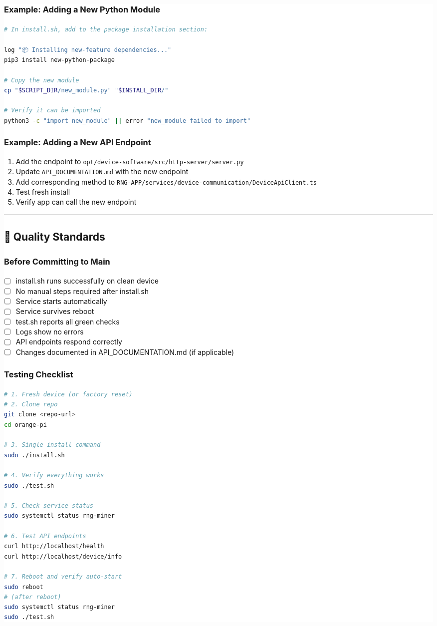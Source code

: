 ### Example: Adding a New Python Module

```bash
# In install.sh, add to the package installation section:

log "📦 Installing new-feature dependencies..."
pip3 install new-python-package

# Copy the new module
cp "$SCRIPT_DIR/new_module.py" "$INSTALL_DIR/"

# Verify it can be imported
python3 -c "import new_module" || error "new_module failed to import"
```

### Example: Adding a New API Endpoint

1. Add the endpoint to `opt/device-software/src/http-server/server.py`
2. Update `API_DOCUMENTATION.md` with the new endpoint
3. Add corresponding method to `RNG-APP/services/device-communication/DeviceApiClient.ts`
4. Test fresh install
5. Verify app can call the new endpoint

---

## 🎯 Quality Standards

### Before Committing to Main

- [ ] install.sh runs successfully on clean device
- [ ] No manual steps required after install.sh
- [ ] Service starts automatically
- [ ] Service survives reboot
- [ ] test.sh reports all green checks
- [ ] Logs show no errors
- [ ] API endpoints respond correctly
- [ ] Changes documented in API_DOCUMENTATION.md (if applicable)

### Testing Checklist

```bash
# 1. Fresh device (or factory reset)
# 2. Clone repo
git clone <repo-url>
cd orange-pi

# 3. Single install command
sudo ./install.sh

# 4. Verify everything works
sudo ./test.sh

# 5. Check service status
sudo systemctl status rng-miner

# 6. Test API endpoints
curl http://localhost/health
curl http://localhost/device/info

# 7. Reboot and verify auto-start
sudo reboot
# (after reboot)
sudo systemctl status rng-miner
sudo ./test.sh
```